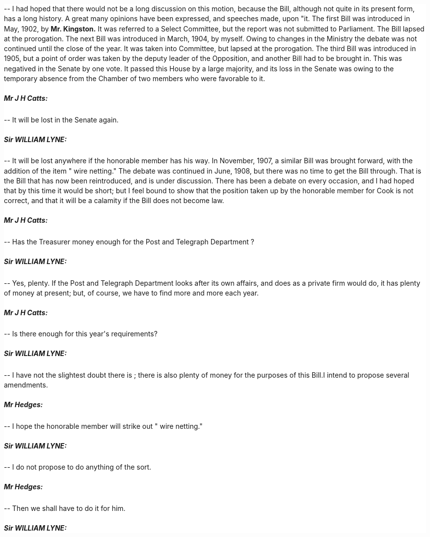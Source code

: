 -- I had hoped that there would not be a long discussion on this motion, because the Bill, although not quite in its present form, has a long history. A great many opinions have been expressed, and speeches made, upon "it. The first Bill was introduced in May, 1902, by  **Mr. Kingston.**  It was referred to a Select Committee, but the report was not submitted to Parliament. The Bill lapsed at the prorogation. The next Bill was introduced in March, 1904, by myself. Owing to changes in the Ministry the debate was not continued until the close of the year. It was taken into Committee, but lapsed at the prorogation. The third Bill was introduced in 1905, but a point of order was taken by the  deputy  leader of the Opposition, and another Bill had to be brought in. This was negatived in the Senate by one vote. It passed this House by a large majority, and its loss in the Senate was owing to the temporary absence from the Chamber of two members who were favorable to it. 

##### Mr J H Catts:

--  It will be lost in the Senate again. 

##### Sir WILLIAM LYNE:

-- It will be lost anywhere if the honorable member has his way. In November, 1907, a similar Bill was brought forward, with the addition of the item " wire netting." The debate was continued in June, 1908, but there was no time to get the Bill through. That is the Bill that has now been reintroduced, and is under discussion. There has been a debate on every occasion, and I had hoped that by this time it would be short; but I feel bound to show that the position taken up by the honorable member for Cook is not correct, and that it will be a calamity if the Bill does not become law. 

##### Mr J H Catts:

-- Has the Treasurer money enough for the Post and Telegraph Department ? 

##### Sir WILLIAM LYNE:

-- Yes, plenty. If the Post and Telegraph Department looks after its own affairs, and does as a private firm would do, it has plenty of money at present; but, of course, we have to find more and more each year. 

##### Mr J H Catts:

-- Is there enough for this year's requirements? 

##### Sir WILLIAM LYNE:

-- I have not the slightest doubt there is ; there is also plenty of money for the purposes of this Bill.I intend to propose several amendments. 

##### Mr Hedges:

-- I hope the honorable member will strike out " wire netting." 

##### Sir WILLIAM LYNE:

-- I do not propose to do anything of the sort. 

##### Mr Hedges:

-- Then we shall have to do it for him. 

##### Sir WILLIAM LYNE:
